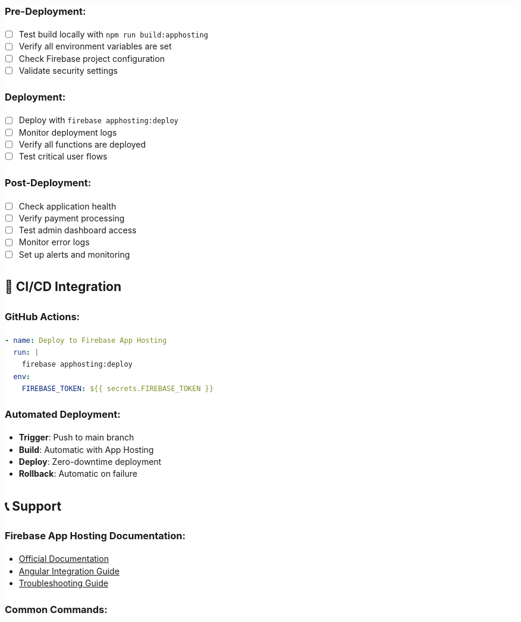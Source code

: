 ### **Pre-Deployment:**

- [ ] Test build locally with `npm run build:apphosting`
- [ ] Verify all environment variables are set
- [ ] Check Firebase project configuration
- [ ] Validate security settings

### **Deployment:**

- [ ] Deploy with `firebase apphosting:deploy`
- [ ] Monitor deployment logs
- [ ] Verify all functions are deployed
- [ ] Test critical user flows

### **Post-Deployment:**

- [ ] Check application health
- [ ] Verify payment processing
- [ ] Test admin dashboard access
- [ ] Monitor error logs
- [ ] Set up alerts and monitoring

## 🔄 CI/CD Integration

### **GitHub Actions:**

```yaml
- name: Deploy to Firebase App Hosting
  run: |
    firebase apphosting:deploy
  env:
    FIREBASE_TOKEN: ${{ secrets.FIREBASE_TOKEN }}
```

### **Automated Deployment:**

- **Trigger**: Push to main branch
- **Build**: Automatic with App Hosting
- **Deploy**: Zero-downtime deployment
- **Rollback**: Automatic on failure

## 📞 Support

### **Firebase App Hosting Documentation:**

- [Official Documentation](https://firebase.google.com/docs/app-hosting)
- [Angular Integration Guide](https://firebase.google.com/docs/app-hosting/angular)
- [Troubleshooting Guide](https://firebase.google.com/docs/app-hosting/troubleshooting)

### **Common Commands:**
